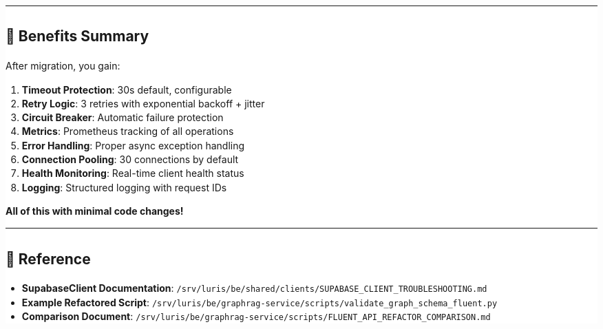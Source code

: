 
---

## 🎯 Benefits Summary

After migration, you gain:

1. **Timeout Protection**: 30s default, configurable
2. **Retry Logic**: 3 retries with exponential backoff + jitter
3. **Circuit Breaker**: Automatic failure protection
4. **Metrics**: Prometheus tracking of all operations
5. **Error Handling**: Proper async exception handling
6. **Connection Pooling**: 30 connections by default
7. **Health Monitoring**: Real-time client health status
8. **Logging**: Structured logging with request IDs

**All of this with minimal code changes!**

---

## 📖 Reference

- **SupabaseClient Documentation**: `/srv/luris/be/shared/clients/SUPABASE_CLIENT_TROUBLESHOOTING.md`
- **Example Refactored Script**: `/srv/luris/be/graphrag-service/scripts/validate_graph_schema_fluent.py`
- **Comparison Document**: `/srv/luris/be/graphrag-service/scripts/FLUENT_API_REFACTOR_COMPARISON.md`
